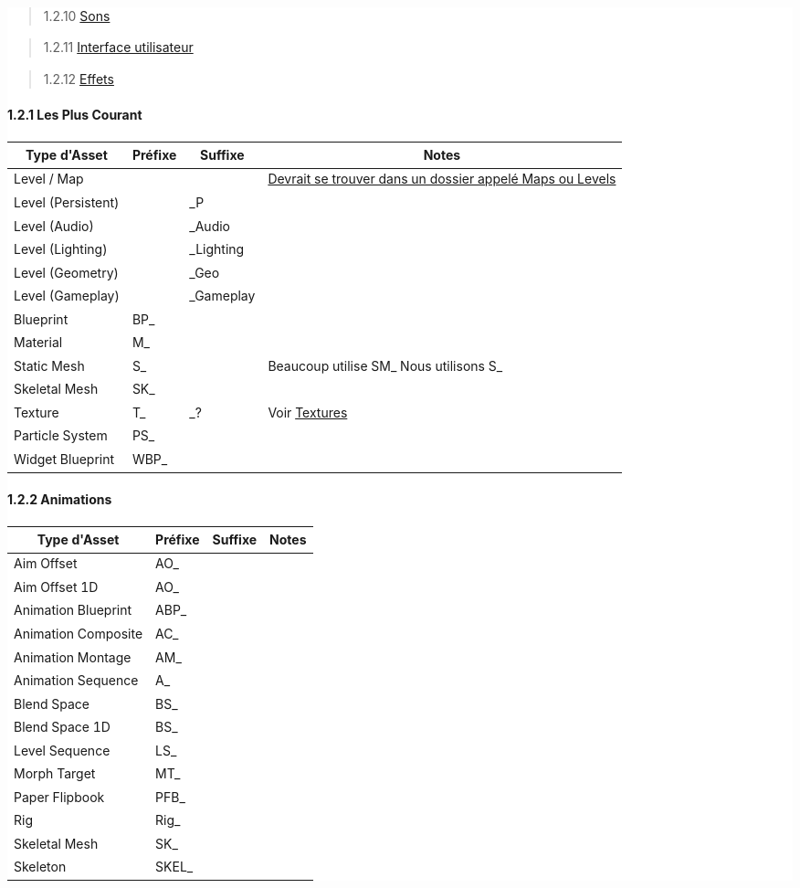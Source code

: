 > 1.2.10 [Sons](#anc-sounds)

> 1.2.11 [Interface utilisateur](#anc-ui)

> 1.2.12 [Effets](#anc-effects)

<a name="anc-common"></a>
<a name="1.2.1"></a>
#### 1.2.1 Les Plus Courant

| Type d'Asset            | Préfixe    | Suffixe    | Notes                            |
| ----------------------- | ---------- | ---------- | -------------------------------- |
| Level / Map             |            |            | [Devrait se trouver dans un dossier appelé Maps ou Levels](#2.4) |
| Level (Persistent)      |            | _P         |                                  |
| Level (Audio)           |            | _Audio     |                                  |
| Level (Lighting)        |            | _Lighting  |                                  |
| Level (Geometry)        |            | _Geo       |                                  |
| Level (Gameplay)        |            | _Gameplay  |                                  |
| Blueprint               | BP_        |            |                                  |
| Material                | M_         |            |                                  |
| Static Mesh             | S_         |            | Beaucoup utilise SM_ Nous utilisons S_         |
| Skeletal Mesh           | SK_        |            |                                  |
| Texture                 | T_         | _?         | Voir [Textures](#anc-textures)    |
| Particle System         | PS_        |            |                                  |
| Widget Blueprint        | WBP_       |            |                                  |

<a name="anc-animations"></a>
<a name="1.2.2"></a>
#### 1.2.2 Animations

| Type d'Asset            | Préfixe    | Suffixe    | Notes                            |
| ----------------------- | ---------- | ---------- | -------------------------------- |
| Aim Offset              | AO_        |            |                                  |
| Aim Offset 1D           | AO_        |            |                                  |
| Animation Blueprint     | ABP_       |            |                                  |
| Animation Composite     | AC_        |            |                                  |
| Animation Montage       | AM_        |            |                                  |
| Animation Sequence      | A_         |            |                                  |
| Blend Space             | BS_        |            |                                  |
| Blend Space 1D          | BS_        |            |                                  |
| Level Sequence          | LS_        |            |                                  |
| Morph Target            | MT_        |            |                                  |
| Paper Flipbook          | PFB_       |            |                                  |
| Rig                     | Rig_       |            |                                  |
| Skeletal Mesh           | SK_        |            |                                  |
| Skeleton                | SKEL_      |            |                                  |

